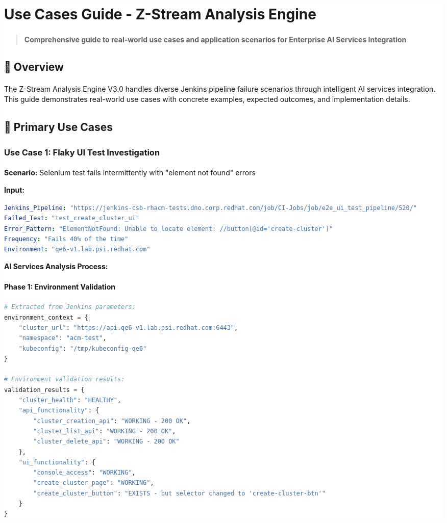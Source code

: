 # Use Cases Guide - Z-Stream Analysis Engine

> **Comprehensive guide to real-world use cases and application scenarios for Enterprise AI Services Integration**

## 🎯 Overview

The Z-Stream Analysis Engine V3.0 handles diverse Jenkins pipeline failure scenarios through intelligent AI services integration. This guide demonstrates real-world use cases with concrete examples, expected outcomes, and implementation details.

## 🚀 **Primary Use Cases**

### **Use Case 1: Flaky UI Test Investigation**

**Scenario:** Selenium test fails intermittently with "element not found" errors

**Input:**
```yaml
Jenkins_Pipeline: "https://jenkins-csb-rhacm-tests.dno.corp.redhat.com/job/CI-Jobs/job/e2e_ui_test_pipeline/520/"
Failed_Test: "test_create_cluster_ui"
Error_Pattern: "ElementNotFound: Unable to locate element: //button[@id='create-cluster']"
Frequency: "Fails 40% of the time"
Environment: "qe6-v1.lab.psi.redhat.com"
```

**AI Services Analysis Process:**

#### **Phase 1: Environment Validation**
```python
# Extracted from Jenkins parameters:
environment_context = {
    "cluster_url": "https://api.qe6-v1.lab.psi.redhat.com:6443",
    "namespace": "acm-test",
    "kubeconfig": "/tmp/kubeconfig-qe6"
}

# Environment validation results:
validation_results = {
    "cluster_health": "HEALTHY",
    "api_functionality": {
        "cluster_creation_api": "WORKING - 200 OK",
        "cluster_list_api": "WORKING - 200 OK",
        "cluster_delete_api": "WORKING - 200 OK"
    },
    "ui_functionality": {
        "console_access": "WORKING",
        "create_cluster_page": "WORKING",
        "create_cluster_button": "EXISTS - but selector changed to 'create-cluster-btn'"
    }
}
```
